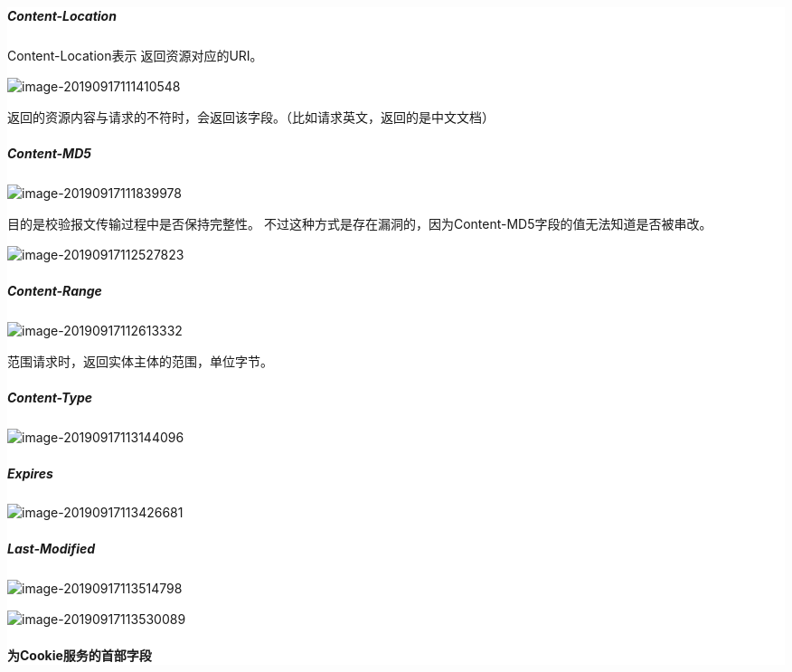 



##### Content-Location

Content-Location表示 返回资源对应的URI。

![image-20190917111410548](http://ww4.sinaimg.cn/large/006y8mN6gy1g72cdg7utbj30lw01ydfu.jpg)

返回的资源内容与请求的不符时，会返回该字段。（比如请求英文，返回的是中文文档）





##### Content-MD5

![image-20190917111839978](http://ww2.sinaimg.cn/large/006y8mN6gy1g72ci4yuqzj30md0g0grc.jpg)

目的是校验报文传输过程中是否保持完整性。
不过这种方式是存在漏洞的，因为Content-MD5字段的值无法知道是否被串改。

![image-20190917112527823](http://ww3.sinaimg.cn/large/006y8mN6gy1g72cp74vfej30mf04labt.jpg)



##### Content-Range

![image-20190917112613332](http://ww1.sinaimg.cn/large/006y8mN6gy1g72cpzu8trj30m40gzak7.jpg)

范围请求时，返回实体主体的范围，单位字节。





##### Content-Type

![image-20190917113144096](http://ww2.sinaimg.cn/large/006y8mN6gy1g72cvq8bwrj30lz0bemy3.jpg)





##### Expires

![image-20190917113426681](http://ww3.sinaimg.cn/large/006y8mN6gy1g72cyjinj2j30lt0frtes.jpg)





##### Last-Modified

![image-20190917113514798](http://ww4.sinaimg.cn/large/006y8mN6gy1g72czdrwyaj30ly07cjv4.jpg)

![image-20190917113530089](http://ww3.sinaimg.cn/large/006y8mN6gy1g72czn31fjj30lo04qmyl.jpg)





#### 为Cookie服务的首部字段
